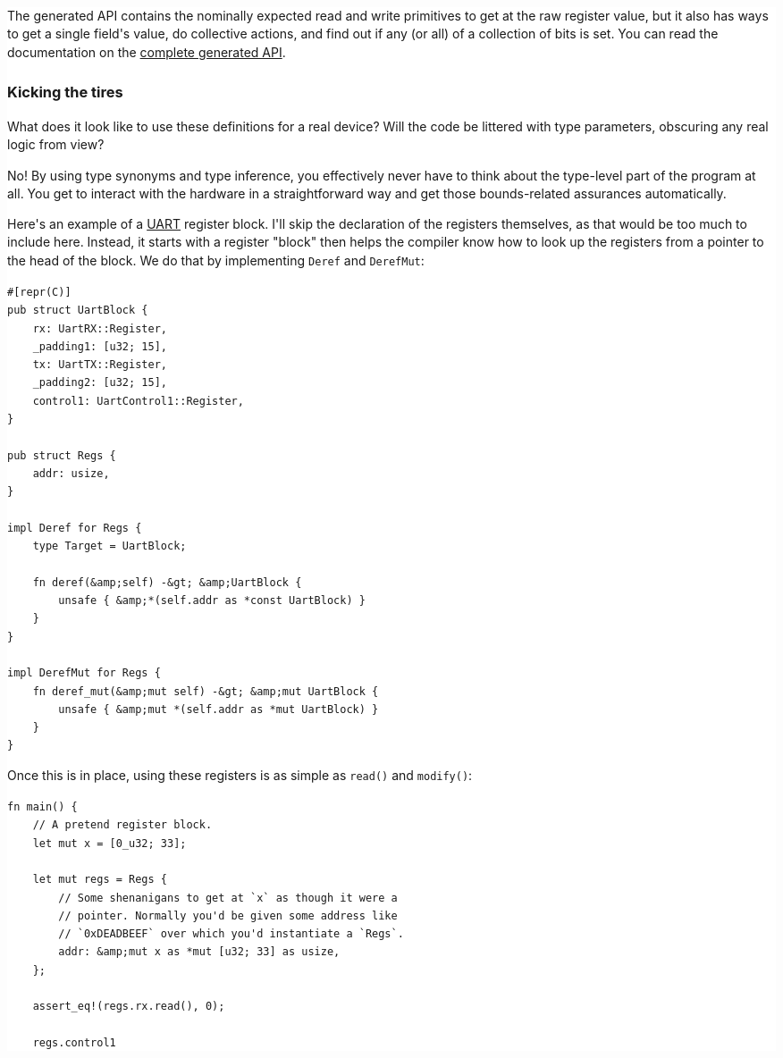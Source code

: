 The generated API contains the nominally expected read and write primitives to get at the raw register value, but it also has ways to get a single field's value, do collective actions, and find out if any (or all) of a collection of bits is set. You can read the documentation on the [complete generated API][9].

### Kicking the tires

What does it look like to use these definitions for a real device? Will the code be littered with type parameters, obscuring any real logic from view?

No! By using type synonyms and type inference, you effectively never have to think about the type-level part of the program at all. You get to interact with the hardware in a straightforward way and get those bounds-related assurances automatically.

Here's an example of a [UART][10] register block. I'll skip the declaration of the registers themselves, as that would be too much to include here. Instead, it starts with a register "block" then helps the compiler know how to look up the registers from a pointer to the head of the block. We do that by implementing `Deref` and `DerefMut`:


```
#[repr(C)]
pub struct UartBlock {
    rx: UartRX::Register,
    _padding1: [u32; 15],
    tx: UartTX::Register,
    _padding2: [u32; 15],
    control1: UartControl1::Register,
}

pub struct Regs {
    addr: usize,
}

impl Deref for Regs {
    type Target = UartBlock;

    fn deref(&amp;self) -&gt; &amp;UartBlock {
        unsafe { &amp;*(self.addr as *const UartBlock) }
    }
}

impl DerefMut for Regs {
    fn deref_mut(&amp;mut self) -&gt; &amp;mut UartBlock {
        unsafe { &amp;mut *(self.addr as *mut UartBlock) }
    }
}
```

Once this is in place, using these registers is as simple as `read()` and `modify()`:


```
fn main() {
    // A pretend register block.
    let mut x = [0_u32; 33];

    let mut regs = Regs {
        // Some shenanigans to get at `x` as though it were a
        // pointer. Normally you'd be given some address like
        // `0xDEADBEEF` over which you'd instantiate a `Regs`.
        addr: &amp;mut x as *mut [u32; 33] as usize,
    };

    assert_eq!(regs.rx.read(), 0);

    regs.control1
```

[#]: collector: (lujun9972)
[#]: translator: (wxy)
[#]: reviewer: ( )
[#]: publisher: ( )
[#]: url: ( )
[#]: subject: (C vs. Rust: Which to choose for programming hardware abstractions)
[#]: via: (https://opensource.com/article/20/1/c-vs-rust-abstractions)
[#]: author: (Dan Pittman https://opensource.com/users/dan-pittman)
[a]: https://opensource.com/users/dan-pittman
[b]: https://github.com/lujun9972
[1]: https://opensource.com/sites/default/files/styles/image-full-size/public/lead-images/tools_hardware_purple.png?itok=3NdVoYhl (Tools illustration)
[2]: https://cs-fundamentals.com/c-programming/history-of-c-programming-language.php
[3]: https://www.w3schools.in/c-tutorial/history-of-c/
[4]: https://www.rust-lang.org/
[5]: https://en.wikipedia.org/wiki/Rust_(programming_language)
[6]: https://docs.rs/crate/typenum
[7]: https://docs.rs/tock-registers/0.3.0/tock_registers/
[8]: https://en.wikipedia.org/wiki/Enumerated_type
[9]: https://github.com/auxoncorp/bounded-registers#the-register-api
[10]: https://en.wikipedia.org/wiki/Universal_asynchronous_receiver-transmitter
[11]: tmp.shpxgDsodx#1
[12]: tmp.shpxgDsodx#2
[13]: https://en.wikipedia.org/wiki/Cons
[14]: https://github.com/auxoncorp/tnfilt
[15]: https://crates.io/crates/bounded-registers
[16]: https://blog.auxon.io/2019/10/25/type-level-registers/